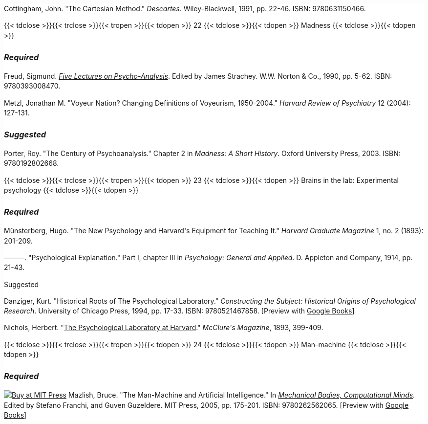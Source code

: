 Cottingham, John. "The Cartesian Method." *Descartes*. Wiley-Blackwell, 1991, pp. 22-46. ISBN: 9780631150466.

{{< tdclose >}}{{< trclose >}}{{< tropen >}}{{< tdopen >}}
22
{{< tdclose >}}{{< tdopen >}}
Madness
{{< tdclose >}}{{< tdopen >}}

### *Required*

Freud, Sigmund. [*Five Lectures on Psycho-Analysis*](https://www.rasch.org/over.htm). Edited by James Strachey. W.W. Norton & Co., 1990, pp. 5-62. ISBN: 9780393008470.

Metzl, Jonathan M. "Voyeur Nation? Changing Definitions of Voyeurism, 1950-2004." *Harvard Review of Psychiatry* 12 (2004): 127-131.

### *Suggested*

Porter, Roy. "The Century of Psychoanalysis." Chapter 2 in *Madness: A Short History*. Oxford University Press, 2003. ISBN: 9780192802668.

{{< tdclose >}}{{< trclose >}}{{< tropen >}}{{< tdopen >}}
23
{{< tdclose >}}{{< tdopen >}}
Brains in the lab: Experimental psychology
{{< tdclose >}}{{< tdopen >}}

### *Required*

Münsterberg, Hugo. "[The New Psychology and Harvard's Equipment for Teaching It](http://vlp.mpiwg-berlin.mpg.de/library/data/lit8141)." *Harvard Graduate Magazine* 1, no. 2 (1893): 201-209.

———. "Psychological Explanation." Part I, chapter III in *Psychology: General and Applied*. D. Appleton and Company, 1914, pp. 21-43.

Suggested

Danziger, Kurt. "Historical Roots of The Psychological Laboratory." *Constructing the Subject: Historical Origins of Psychological Research*. University of Chicago Press, 1994, pp. 17-33. ISBN: 9780521467858. \[Preview with [Google Books](http://books.google.com/books?id=c9XuIXsn-X8C&lpg=PP1&pg=PA17#v=onepage&q&f=false)\]

Nichols, Herbert. "[The Psychological Laboratory at Harvard](http://vlp.mpiwg-berlin.mpg.de/library/data/lit6657)." *McClure's Magazine*, 1893, 399-409.

{{< tdclose >}}{{< trclose >}}{{< tropen >}}{{< tdopen >}}
24
{{< tdclose >}}{{< tdopen >}}
Man-machine
{{< tdclose >}}{{< tdopen >}}

### *Required*

[![Buy at MIT Press](https://old.ocw.mit.edu/images/mp_logo.gif)](https://mitpress.mit.edu/9780262562065) Mazlish, Bruce. "The Man-Machine and Artificial Intelligence." In [*Mechanical Bodies, Computational Minds*](https://mitpress.mit.edu/9780262562065). Edited by Stefano Franchi, and Guven Guzeldere. MIT Press, 2005, pp. 175-201. ISBN: 9780262562065. \[Preview with [Google Books](http://books.google.com/books?id=a9xJg9efi98C&lpg=PP1&pg=PA175#v=onepage&q&f=false)\]
